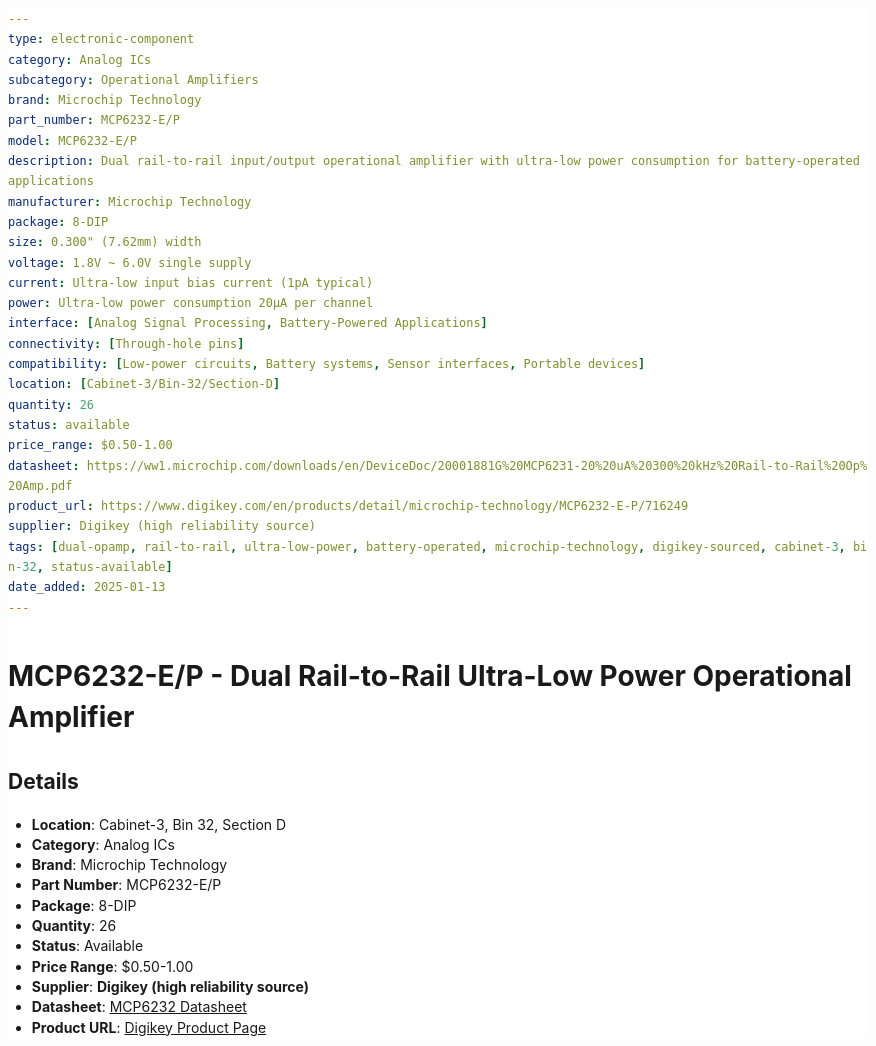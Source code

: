```yaml
---
type: electronic-component
category: Analog ICs
subcategory: Operational Amplifiers
brand: Microchip Technology
part_number: MCP6232-E/P
model: MCP6232-E/P
description: Dual rail-to-rail input/output operational amplifier with ultra-low power consumption for battery-operated applications
manufacturer: Microchip Technology
package: 8-DIP
size: 0.300" (7.62mm) width
voltage: 1.8V ~ 6.0V single supply
current: Ultra-low input bias current (1pA typical)
power: Ultra-low power consumption 20µA per channel
interface: [Analog Signal Processing, Battery-Powered Applications]
connectivity: [Through-hole pins]
compatibility: [Low-power circuits, Battery systems, Sensor interfaces, Portable devices]
location: [Cabinet-3/Bin-32/Section-D]
quantity: 26
status: available
price_range: $0.50-1.00
datasheet: https://ww1.microchip.com/downloads/en/DeviceDoc/20001881G%20MCP6231-20%20uA%20300%20kHz%20Rail-to-Rail%20Op%20Amp.pdf
product_url: https://www.digikey.com/en/products/detail/microchip-technology/MCP6232-E-P/716249
supplier: Digikey (high reliability source)
tags: [dual-opamp, rail-to-rail, ultra-low-power, battery-operated, microchip-technology, digikey-sourced, cabinet-3, bin-32, status-available]
date_added: 2025-01-13
---
```


# MCP6232-E/P - Dual Rail-to-Rail Ultra-Low Power Operational Amplifier

## Details

- **Location**: Cabinet-3, Bin 32, Section D
- **Category**: Analog ICs
- **Brand**: Microchip Technology
- **Part Number**: MCP6232-E/P
- **Package**: 8-DIP
- **Quantity**: 26
- **Status**: Available
- **Price Range**: $0.50-1.00
- **Supplier**: **Digikey (high reliability source)**
- **Datasheet**: [MCP6232 Datasheet](https://ww1.microchip.com/downloads/en/DeviceDoc/20001881G%20MCP6231-20%20uA%20300%20kHz%20Rail-to-Rail%20Op%20Amp.pdf)
- **Product URL**: [Digikey Product Page](https://www.digikey.com/en/products/detail/microchip-technology/MCP6232-E-P/716249)
